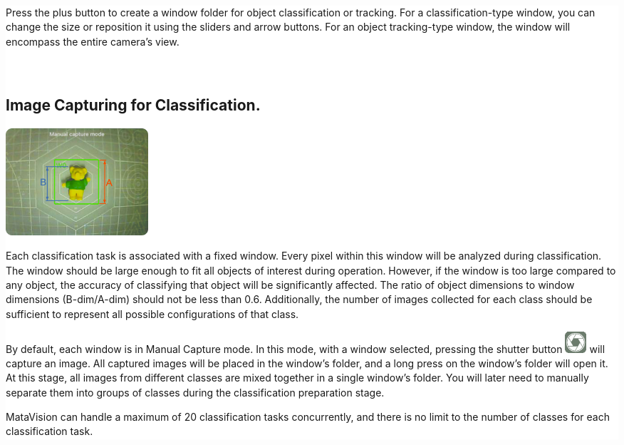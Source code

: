 
Press the plus button to create a window folder for object classification or tracking. For a classification-type window, you can change the size or reposition it using the sliders and arrow buttons. For an object tracking-type window, the window will encompass the entire camera’s view. 

<br/>

## Image Capturing for Classification.
<img title="Camera viewing." src="images/obj_size_classification_lev2.png" alt="" width="200"> 

Each classification task is associated with a fixed window. Every pixel within this window will be analyzed during classification. The window should be large enough to fit all objects of interest during operation. However, if the window is too large compared to any object, the accuracy of classifying that object will be significantly affected. The ratio of object dimensions to window dimensions (B-dim/A-dim) should not be less than 0.6. Additionally, the number of images collected for each class should be sufficient to represent all possible configurations of that class.

By default, each window is in Manual Capture mode. In this mode, with a window selected, pressing the shutter button <img title="" src="images/shutter_btn.png" alt="" width="30"> will capture an image. All captured images will be placed in the window’s folder, and a long press on the window’s folder will open it. At this stage, all images from different classes are mixed together in a single window’s folder. You will later need to manually separate them into groups of classes during the classification preparation stage.

MataVision can handle a maximum of 20 classification tasks concurrently, and there is no limit to the number of classes for each classification task.
